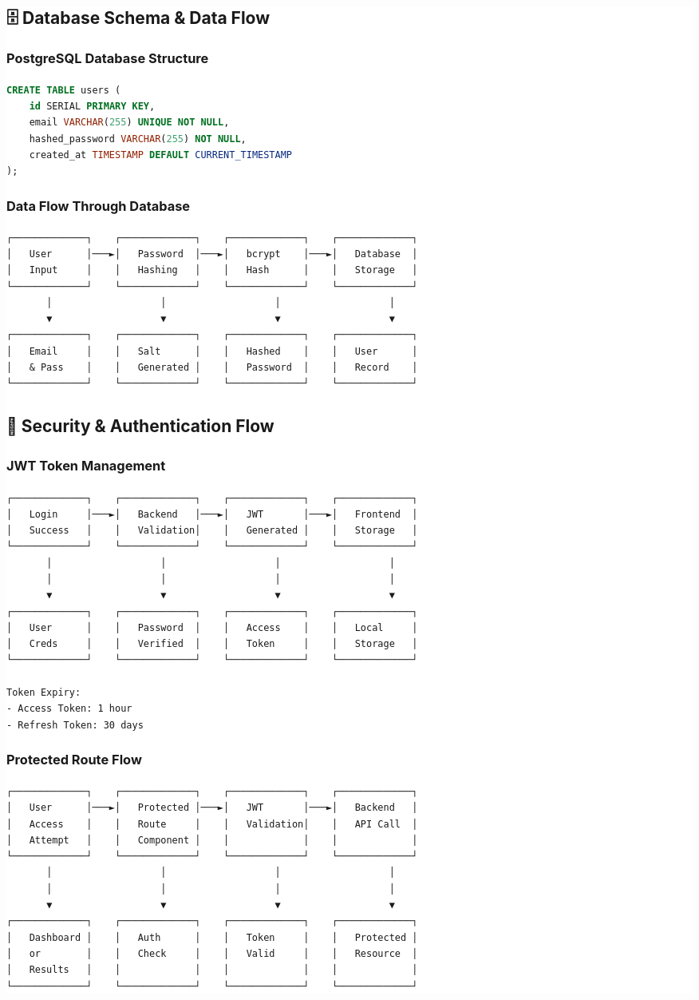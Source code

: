## 🗄️ Database Schema & Data Flow

### PostgreSQL Database Structure
```sql
CREATE TABLE users (
    id SERIAL PRIMARY KEY,
    email VARCHAR(255) UNIQUE NOT NULL,
    hashed_password VARCHAR(255) NOT NULL,
    created_at TIMESTAMP DEFAULT CURRENT_TIMESTAMP
);
```

### Data Flow Through Database
```
┌─────────────┐    ┌─────────────┐    ┌─────────────┐    ┌─────────────┐
│   User      │───►│   Password  │───►│   bcrypt    │───►│   Database  │
│   Input     │    │   Hashing   │    │   Hash      │    │   Storage   │
└─────────────┘    └─────────────┘    └─────────────┘    └─────────────┘
       │                   │                   │                   │
       ▼                   ▼                   ▼                   ▼
┌─────────────┐    ┌─────────────┐    ┌─────────────┐    ┌─────────────┐
│   Email     │    │   Salt      │    │   Hashed    │    │   User      │
│   & Pass    │    │   Generated │    │   Password  │    │   Record    │
└─────────────┘    └─────────────┘    └─────────────┘    └─────────────┘
```

## 🔐 Security & Authentication Flow

### JWT Token Management
```
┌─────────────┐    ┌─────────────┐    ┌─────────────┐    ┌─────────────┐
│   Login     │───►│   Backend   │───►│   JWT       │───►│   Frontend  │
│   Success   │    │   Validation│    │   Generated │    │   Storage   │
└─────────────┘    └─────────────┘    └─────────────┘    └─────────────┘
       │                   │                   │                   │
       │                   │                   │                   │
       ▼                   ▼                   ▼                   ▼
┌─────────────┐    ┌─────────────┐    ┌─────────────┐    ┌─────────────┐
│   User      │    │   Password  │    │   Access    │    │   Local     │
│   Creds     │    │   Verified  │    │   Token     │    │   Storage   │
└─────────────┘    └─────────────┘    └─────────────┘    └─────────────┘

Token Expiry:
- Access Token: 1 hour
- Refresh Token: 30 days
```

### Protected Route Flow
```
┌─────────────┐    ┌─────────────┐    ┌─────────────┐    ┌─────────────┐
│   User      │───►│   Protected │───►│   JWT       │───►│   Backend   │
│   Access    │    │   Route     │    │   Validation│    │   API Call  │
│   Attempt   │    │   Component │    │             │    │             │
└─────────────┘    └─────────────┘    └─────────────┘    └─────────────┘
       │                   │                   │                   │
       │                   │                   │                   │
       ▼                   ▼                   ▼                   ▼
┌─────────────┐    ┌─────────────┐    ┌─────────────┐    ┌─────────────┐
│   Dashboard │    │   Auth      │    │   Token     │    │   Protected │
│   or        │    │   Check     │    │   Valid     │    │   Resource  │
│   Results   │    │             │    │             │    │             │
└─────────────┘    └─────────────┘    └─────────────┘    └─────────────┘
```